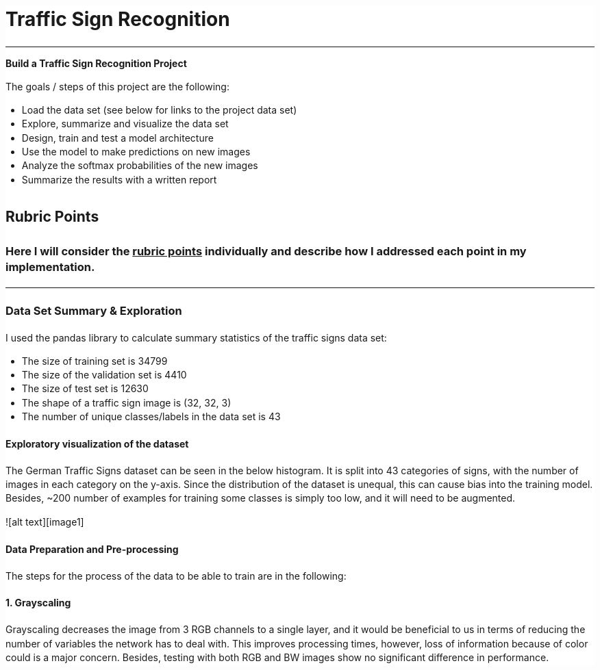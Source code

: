 # **Traffic Sign Recognition** 
---


**Build a Traffic Sign Recognition Project**

The goals / steps of this project are the following:
* Load the data set (see below for links to the project data set)
* Explore, summarize and visualize the data set
* Design, train and test a model architecture
* Use the model to make predictions on new images
* Analyze the softmax probabilities of the new images
* Summarize the results with a written report




## Rubric Points
### Here I will consider the [rubric points](https://review.udacity.com/#!/rubrics/481/view) individually and describe how I addressed each point in my implementation.  

---

### Data Set Summary & Exploration

I used the pandas library to calculate summary statistics of the traffic
signs data set:

* The size of training set is 34799
* The size of the validation set is 4410
* The size of test set is 12630
* The shape of a traffic sign image is (32, 32, 3)
* The number of unique classes/labels in the data set is 43

#### Exploratory visualization of the dataset

The German Traffic Signs dataset can be seen in the below histogram. It is split into 43 categories of signs, with the number of images in each category on the y-axis. 
Since the distribution of the dataset is unequal, this can cause bias into the training model. Besides, ~200 number of examples for training some classes is simply too low, and it will need to be augmented.


![alt text][image1]

#### Data Preparation and Pre-processing
The steps for the process of the data to be able to train are in the following:

#### 1. Grayscaling
Grayscaling decreases the image from 3 RGB channels to a single layer, and it would be beneficial to us in terms of reducing the number of variables the network has to deal with. This improves processing times, however, loss of information because of color could is a major concern. Besides, testing with both RGB and BW images show no significant difference in performance.
